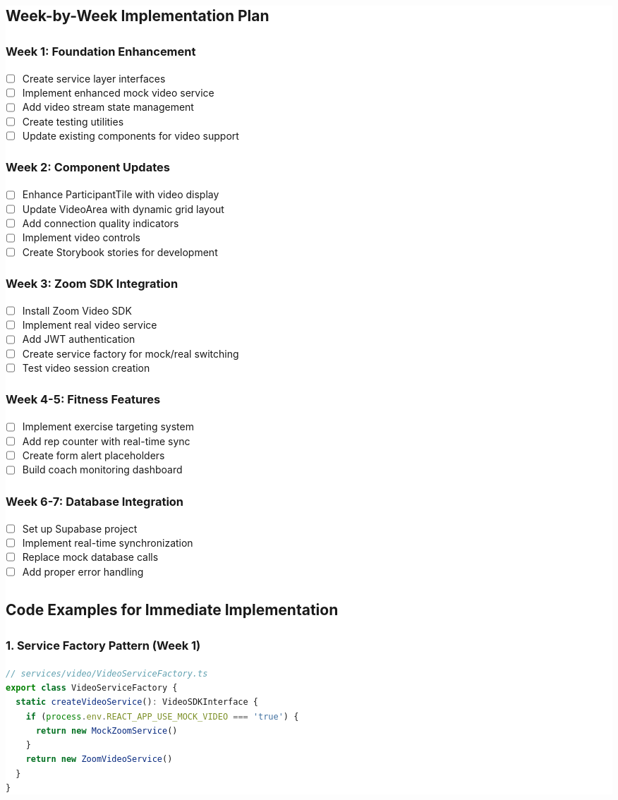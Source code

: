 ## Week-by-Week Implementation Plan

### Week 1: Foundation Enhancement
- [ ] Create service layer interfaces
- [ ] Implement enhanced mock video service
- [ ] Add video stream state management
- [ ] Create testing utilities
- [ ] Update existing components for video support

### Week 2: Component Updates
- [ ] Enhance ParticipantTile with video display
- [ ] Update VideoArea with dynamic grid layout
- [ ] Add connection quality indicators
- [ ] Implement video controls
- [ ] Create Storybook stories for development

### Week 3: Zoom SDK Integration
- [ ] Install Zoom Video SDK
- [ ] Implement real video service
- [ ] Add JWT authentication
- [ ] Create service factory for mock/real switching
- [ ] Test video session creation

### Week 4-5: Fitness Features
- [ ] Implement exercise targeting system
- [ ] Add rep counter with real-time sync
- [ ] Create form alert placeholders
- [ ] Build coach monitoring dashboard

### Week 6-7: Database Integration
- [ ] Set up Supabase project
- [ ] Implement real-time synchronization
- [ ] Replace mock database calls
- [ ] Add proper error handling

## Code Examples for Immediate Implementation

### 1. Service Factory Pattern (Week 1)
```typescript
// services/video/VideoServiceFactory.ts
export class VideoServiceFactory {
  static createVideoService(): VideoSDKInterface {
    if (process.env.REACT_APP_USE_MOCK_VIDEO === 'true') {
      return new MockZoomService()
    }
    return new ZoomVideoService()
  }
}
```
